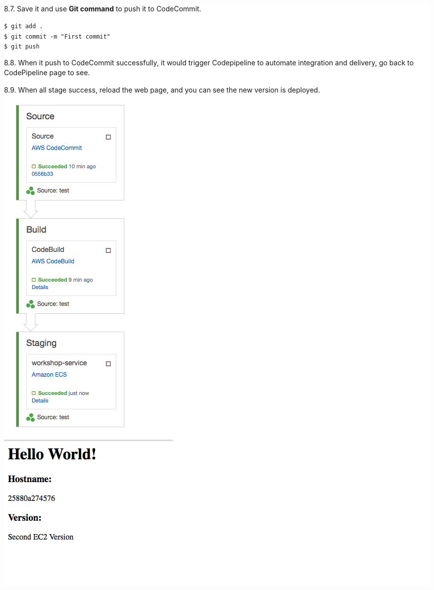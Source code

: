 8.7. Save it and use **Git command** to push it to CodeCommit.

    $ git add .
    $ git commit -m "First commit"
    $ git push

8.8. When it push to CodeCommit successfully, it would trigger Codepipeline to automate integration and delivery, go back to CodePipeline page to see.

8.9. When all stage success, reload the web page, and you can see the new version is deployed.

![27.png](/ECS-101-DevOps_with_EC2_Container/images/27.png)

![28.png](/ECS-101-DevOps_with_EC2_Container/images/28.png)
